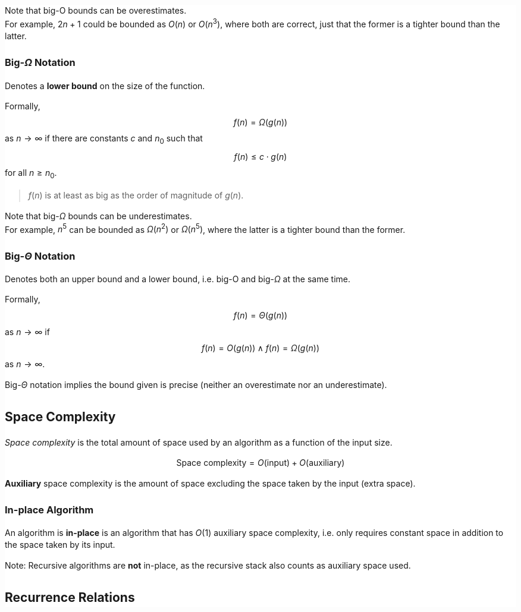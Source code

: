Note that big-O bounds can be overestimates. \
For example, $2n+1$ could be bounded as $O(n)$ or $O(n^3)$, where both are correct, just that the former is a tighter bound than the latter.

### Big-$\Omega$ Notation

Denotes a **lower bound** on the size of the function.

Formally,
$$f(n) = \Omega(g(n))$$
as $n \to \infty$ if there are constants $c$ and $n_0$ such that
$$f(n) \leq c \cdot g(n)$$
for all $n \geq n_0$.

> $f(n)$ is at least as big as the order of magnitude of $g(n)$.

Note that big-$\Omega$ bounds can be underestimates. \
For example, $n^5$ can be bounded as $\Omega(n^2)$ or $\Omega(n^5)$, where the latter is a tighter bound than the former.

### Big-$\Theta$ Notation

Denotes both an upper bound and a lower bound, i.e. big-O and big-$\Omega$ at the same time.

Formally,
$$f(n) = \Theta(g(n))$$
as $n \to \infty$ if
$$f(n) = O(g(n)) \land f(n) = \Omega(g(n))$$
as $n \to \infty$.

Big-$\Theta$ notation implies the bound given is precise (neither an overestimate nor an underestimate).

## Space Complexity

*Space complexity* is the total amount of space used by an algorithm as a function of the input size.

$$
\text{Space complexity} = O(\text{input}) + O(\text{auxiliary})
$$

**Auxiliary** space complexity is the amount of space excluding the space taken by the input (extra space).

### In-place Algorithm

An algorithm is **in-place** is an algorithm that has $O(1)$ auxiliary space complexity, i.e. only requires constant space in addition to the space taken by its input.

Note: Recursive algorithms are **not** in-place, as the recursive stack also counts as auxiliary space used.

## Recurrence Relations
